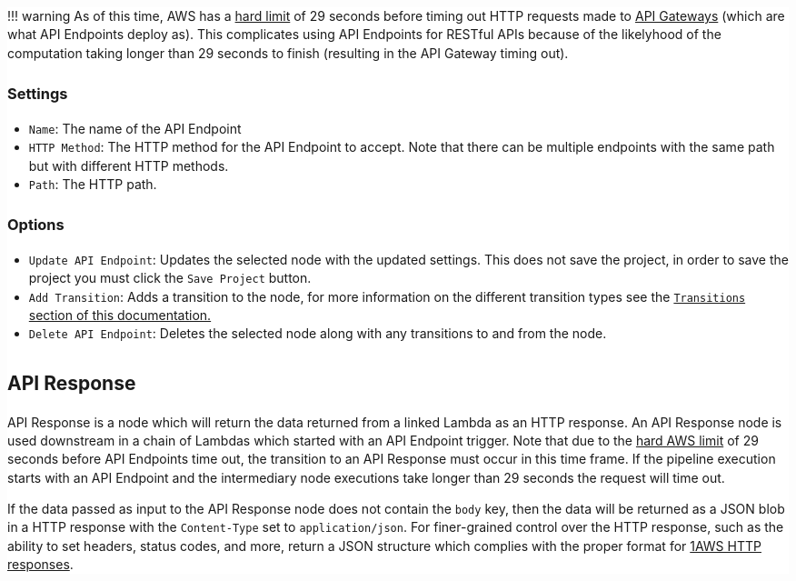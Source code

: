 !!! warning
	As of this time, AWS has a [hard limit](https://docs.aws.amazon.com/apigateway/latest/developerguide/limits.html#api-gateway-execution-service-limits-table) of 29 seconds before timing out HTTP requests made to [API Gateways](https://docs.aws.amazon.com/apigateway/latest/developerguide/welcome.html) (which are what API Endpoints deploy as). This complicates using API Endpoints for RESTful APIs because of the likelyhood of the computation taking longer than 29 seconds to finish (resulting in the API Gateway timing out).
	
### Settings
* `Name`: The name of the API Endpoint
* `HTTP Method`: The HTTP method for the API Endpoint to accept. Note that there can be multiple endpoints with the same path but with different HTTP methods.
* `Path`: The HTTP path.

### Options
* `Update API Endpoint`: Updates the selected node with the updated settings. This does not save the project, in order to save the project you must click the `Save Project` button.
* `Add Transition`: Adds a transition to the node, for more information on the different transition types see the [`Transitions` section of this documentation.](/transitions/)
* `Delete API Endpoint`:  Deletes the selected node along with any transitions to and from the node.

## API Response

API Response is a node which will return the data returned from a linked Lambda as an HTTP response. An API Response node is used downstream in a chain of Lambdas which started with an API Endpoint trigger. Note that due to the [hard AWS  limit](https://docs.aws.amazon.com/apigateway/latest/developerguide/limits.html#api-gateway-execution-service-limits-table) of 29 seconds before API Endpoints time out, the transition to an API Response must occur in this time frame. If the pipeline execution starts with an API Endpoint and the intermediary node executions take longer than 29 seconds the request will time out.

If the data passed as input to the API Response node does not contain the `body` key, then the data will be returned as a JSON blob in a HTTP response with the `Content-Type` set to `application/json`. For finer-grained control over the HTTP response, such as the ability to set headers, status codes, and more, return a JSON structure which complies with the proper format for [1AWS HTTP responses](https://docs.aws.amazon.com/apigateway/latest/developerguide/set-up-lambda-proxy-integrations.html#api-gateway-simple-proxy-for-lambda-output-format).